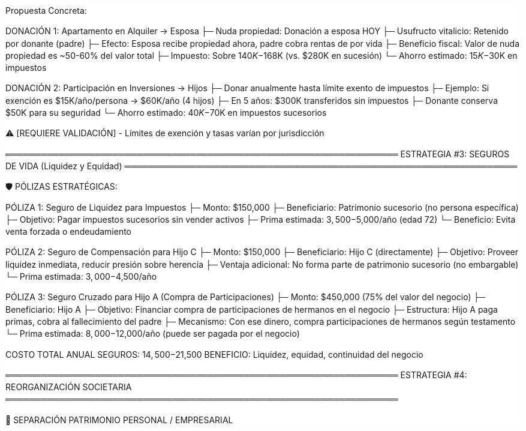Propuesta Concreta:

DONACIÓN 1: Apartamento en Alquiler → Esposa
├─ Nuda propiedad: Donación a esposa HOY
├─ Usufructo vitalicio: Retenido por donante (padre)
├─ Efecto: Esposa recibe propiedad ahora, padre cobra rentas de por vida
├─ Beneficio fiscal: Valor de nuda propiedad es ~50-60% del valor total
├─ Impuesto: Sobre $140K-$168K (vs. $280K en sucesión)
└─ Ahorro estimado: $15K-$30K en impuestos

DONACIÓN 2: Participación en Inversiones → Hijos
├─ Donar anualmente hasta límite exento de impuestos
├─ Ejemplo: Si exención es $15K/año/persona → $60K/año (4 hijos)
├─ En 5 años: $300K transferidos sin impuestos
├─ Donante conserva $50K para su seguridad
└─ Ahorro estimado: $40K-$70K en impuestos sucesorios

⚠️ [REQUIERE VALIDACIÓN] - Límites de exención y tasas varían por jurisdicción

══════════════════════════════════════════════════════════════════
ESTRATEGIA #3: SEGUROS DE VIDA (Liquidez y Equidad)
══════════════════════════════════════════════════════════════════

🛡️ PÓLIZAS ESTRATÉGICAS:

PÓLIZA 1: Seguro de Liquidez para Impuestos
├─ Monto: $150,000
├─ Beneficiario: Patrimonio sucesorio (no persona específica)
├─ Objetivo: Pagar impuestos sucesorios sin vender activos
├─ Prima estimada: $3,500-$5,000/año (edad 72)
└─ Beneficio: Evita venta forzada o endeudamiento

PÓLIZA 2: Seguro de Compensación para Hijo C
├─ Monto: $150,000
├─ Beneficiario: Hijo C (directamente)
├─ Objetivo: Proveer liquidez inmediata, reducir presión sobre herencia
├─ Ventaja adicional: No forma parte de patrimonio sucesorio (no embargable)
└─ Prima estimada: $3,000-$4,500/año

PÓLIZA 3: Seguro Cruzado para Hijo A (Compra de Participaciones)
├─ Monto: $450,000 (75% del valor del negocio)
├─ Beneficiario: Hijo A
├─ Objetivo: Financiar compra de participaciones de hermanos en el negocio
├─ Estructura: Hijo A paga primas, cobra al fallecimiento del padre
├─ Mecanismo: Con ese dinero, compra participaciones de hermanos según testamento
└─ Prima estimada: $8,000-$12,000/año (puede ser pagada por el negocio)

COSTO TOTAL ANUAL SEGUROS: $14,500-$21,500
BENEFICIO: Liquidez, equidad, continuidad del negocio

══════════════════════════════════════════════════════════════════
ESTRATEGIA #4: REORGANIZACIÓN SOCIETARIA
══════════════════════════════════════════════════════════════════

🏢 SEPARACIÓN PATRIMONIO PERSONAL / EMPRESARIAL
